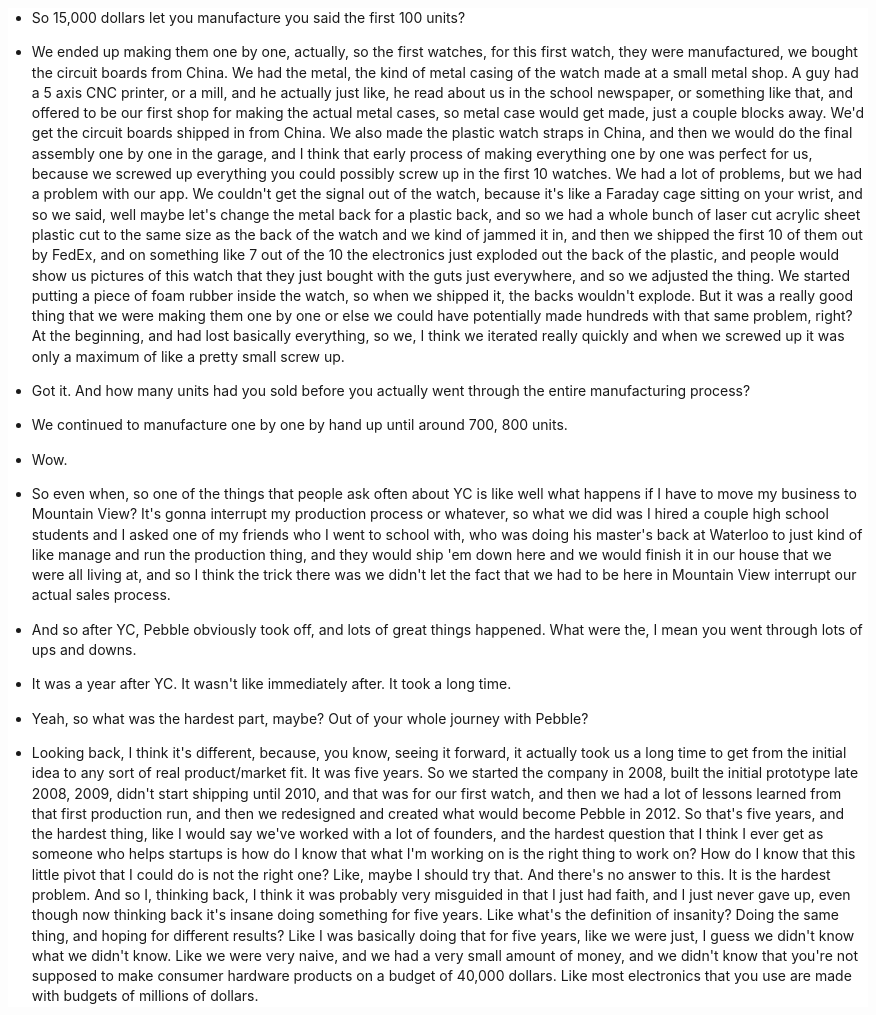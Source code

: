 - So 15,000 dollars let you manufacture you said the first 100 units?

- We ended up making them one by one, actually, so the first watches, for this first watch, they were manufactured, we bought the circuit boards from China. We had the metal, the kind of metal casing of the watch made at a small metal shop. A guy had a 5 axis CNC printer, or a mill, and he actually just like, he read about us in the school newspaper, or something like that, and offered to be our first shop for making the actual metal cases, so metal case would get made, just a couple blocks away. We'd get the circuit boards shipped in from China. We also made the plastic watch straps in China, and then we would do the final assembly one by one in the garage, and I think that early process of making everything one by one was perfect for us, because we screwed up everything you could possibly screw up in the first 10 watches. We had a lot of problems, but we had a problem with our app. We couldn't get the signal out of the watch, because it's like a Faraday cage sitting on your wrist, and so we said, well maybe let's change the metal back for a plastic back, and so we had a whole bunch of laser cut acrylic sheet plastic cut to the same size as the back of the watch and we kind of jammed it in, and then we shipped the first 10 of them out by FedEx, and on something like 7 out of the 10 the electronics just exploded out the back of the plastic, and people would show us pictures of this watch that they just bought with the guts just everywhere, and so we adjusted the thing. We started putting a piece of foam rubber inside the watch, so when we shipped it, the backs wouldn't explode. But it was a really good thing that we were making them one by one or else we could have potentially made hundreds with that same problem, right? At the beginning, and had lost basically everything, so we, I think we iterated really quickly and when we screwed up it was only a maximum of like a pretty small screw up.

- Got it.
And how many units had you sold before you actually went through the entire manufacturing process?

- We continued to manufacture one by one by hand up until around 700, 800 units.

- Wow.

- So even when, so one of the things that people ask often about YC is like well what happens if I have to move my business to Mountain View? It's gonna interrupt my production process or whatever, so what we did was I hired a couple high school students and I asked one of my friends who I went to school with, who was doing his master's back at Waterloo to just kind of like manage and run the production thing, and they would ship 'em down here and we would finish it in our house that we were all living at, and so I think the trick there was we didn't let the fact that we had to be here in Mountain View interrupt our actual sales process.

- And so after YC, Pebble obviously took off, and lots of great things happened. What were the, I mean you went through lots of ups and downs.

- It was a year after YC. It wasn't like immediately after. It took a long time.

- Yeah, so what was the hardest part, maybe? Out of your whole journey with Pebble?

- Looking back, I think it's different, because, you know, seeing it forward, it actually took us a long time to get from the initial idea to any sort of real product/market fit. It was five years. So we started the company in 2008, built the initial prototype late 2008, 2009, didn't start shipping until 2010, and that was for our first watch, and then we had a lot of lessons learned from that first production run, and then we redesigned and created what would become Pebble in 2012. So that's five years, and the hardest thing, like I would say we've worked with a lot of founders, and the hardest question that I think I ever get as someone who helps startups is how do I know that what I'm working on is the right thing to work on? How do I know that this little pivot that I could do is not the right one? Like, maybe I should try that.
And there's no answer to this. It is the hardest problem.
And so I, thinking back, I think it was probably very misguided in that I just had faith, and I just never gave up, even though now thinking back it's insane doing something for five years. Like what's the definition of insanity? Doing the same thing, and hoping for different results? Like I was basically doing that for five years, like we were just, I guess we didn't know what we didn't know. Like we were very naive, and we had a very small amount of money, and we didn't know that you're not supposed to make consumer hardware products on a budget of 40,000 dollars. Like most electronics that you use are made with budgets of millions of dollars.
